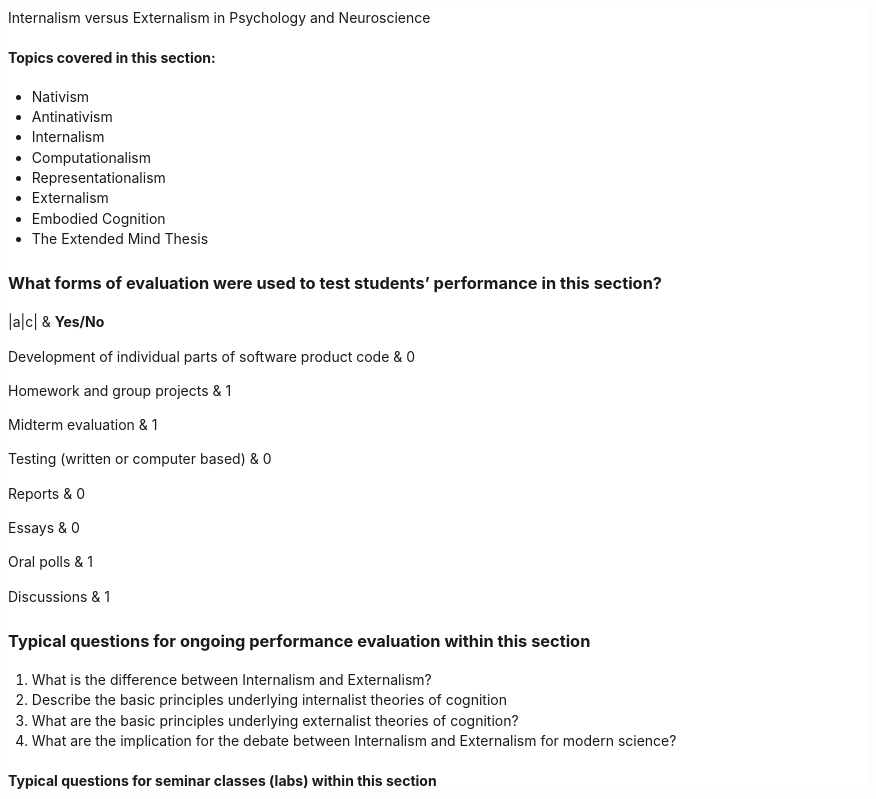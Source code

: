 
Internalism versus Externalism in Psychology and Neuroscience



#### Topics covered in this section:


* Nativism
* Antinativism
* Internalism
* Computationalism
* Representationalism
* Externalism
* Embodied Cognition
* The Extended Mind Thesis


### What forms of evaluation were used to test students’ performance in this section?



|a|c| & **Yes/No**  

Development of individual parts of software product code & 0  

Homework and group projects & 1  

Midterm evaluation & 1  

Testing (written or computer based) & 0  

Reports & 0  

Essays & 0  

Oral polls & 1  

Discussions & 1  



  





### Typical questions for ongoing performance evaluation within this section


1. What is the difference between Internalism and Externalism?
2. Describe the basic principles underlying internalist theories of cognition
3. What are the basic principles underlying externalist theories of cognition?
4. What are the implication for the debate between Internalism and Externalism for modern science?


#### Typical questions for seminar classes (labs) within this section

